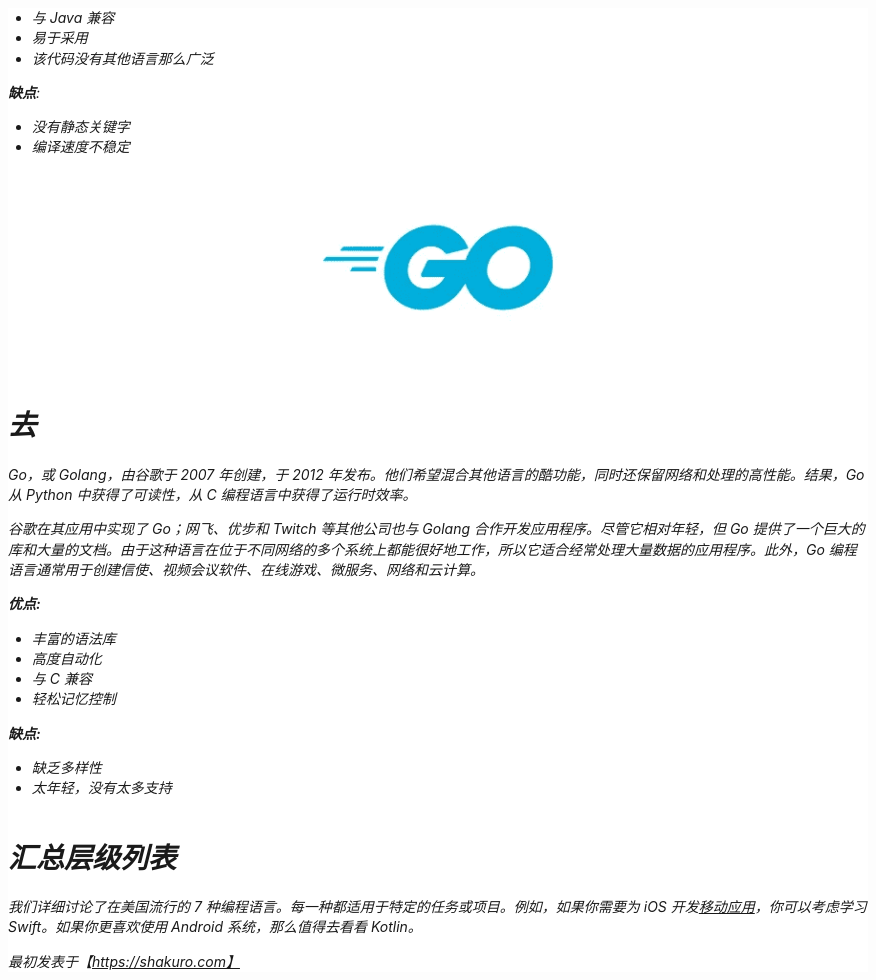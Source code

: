 *   *与 Java 兼容*
*   *易于采用*
*   *该代码没有其他语言那么广泛*

***缺点**:*

*   *没有静态关键字*
*   *编译速度不稳定*

*![](img/b0c2edbc393d6bafecd51ad8cbf488fa.png)*

# *去*

*Go，或 Golang，由谷歌于 2007 年创建，于 2012 年发布。他们希望混合其他语言的酷功能，同时还保留网络和处理的高性能。结果，Go 从 Python 中获得了可读性，从 C 编程语言中获得了运行时效率。*

*谷歌在其应用中实现了 Go；网飞、优步和 Twitch 等其他公司也与 Golang 合作开发应用程序。尽管它相对年轻，但 Go 提供了一个巨大的库和大量的文档。由于这种语言在位于不同网络的多个系统上都能很好地工作，所以它适合经常处理大量数据的应用程序。此外，Go 编程语言通常用于创建信使、视频会议软件、在线游戏、微服务、网络和云计算。*

***优点:***

*   *丰富的语法库*
*   *高度自动化*
*   *与 C 兼容*
*   *轻松记忆控制*

***缺点:***

*   *缺乏多样性*
*   *太年轻，没有太多支持*

# *汇总层级列表*

*我们详细讨论了在美国流行的 7 种编程语言。每一种都适用于特定的任务或项目。例如，如果你需要为 iOS 开发[移动应用](https://shakuro.com/native-mobile-development/)，你可以考虑学习 Swift。如果你更喜欢使用 Android 系统，那么值得去看看 Kotlin。*

**最初发表于*【https://shakuro.com】*